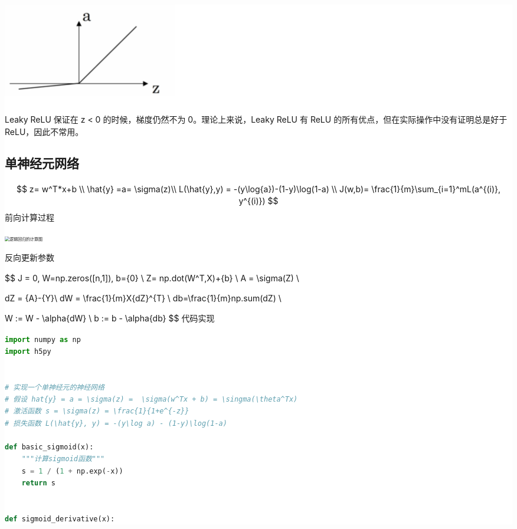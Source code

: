 <img src="./images/leakyrelu.png" alt="leakyrelu" style="zoom:50%;" />

Leaky ReLU 保证在 z < 0 的时候，梯度仍然不为 0。理论上来说，Leaky ReLU 有 ReLU 的所有优点，但在实际操作中没有证明总是好于 ReLU，因此不常用。

## 单神经元网络
$$
z= w^T*x+b \\
\hat{y} =a= \sigma(z)\\
L(\hat{y},y) = -(y\log{a})-(1-y)\log(1-a) \\
J(w,b)= \frac{1}{m}\sum_{i=1}^mL(a^{(i)}, y^{(i)})
$$
前向计算过程

<img src="/Users/henry/Markup/MachineLearning/DeepLearning/images/逻辑回归的计算图.png" alt="逻辑回归的计算图" style="zoom:50%;" />

反向更新参数

$$
J = 0, W=np.zeros([n,1]), b={0} \\
Z= np.dot(W^T,X)+{b} \\
A = \sigma(Z) \\

dZ = {A}-{Y}\\
dW = \frac{1}{m}X{dZ}^{T} \\
db=\frac{1}{m}np.sum(dZ) \\

W := W - \alpha{dW} \\
b := b - \alpha{db}
$$
代码实现

```python
import numpy as np
import h5py


# 实现一个单神经元的神经网络
# 假设 hat{y} = a = \sigma(z) =  \sigma(w^Tx + b) = \singma(\theta^Tx)
# 激活函数 s = \sigma(z) = \frac{1}{1+e^{-z}}
# 损失函数 L(\hat{y}, y) = -(y\log a) - (1-y)\log(1-a)

def basic_sigmoid(x):
    """计算sigmoid函数"""
    s = 1 / (1 + np.exp(-x))
    return s


def sigmoid_derivative(x):
```